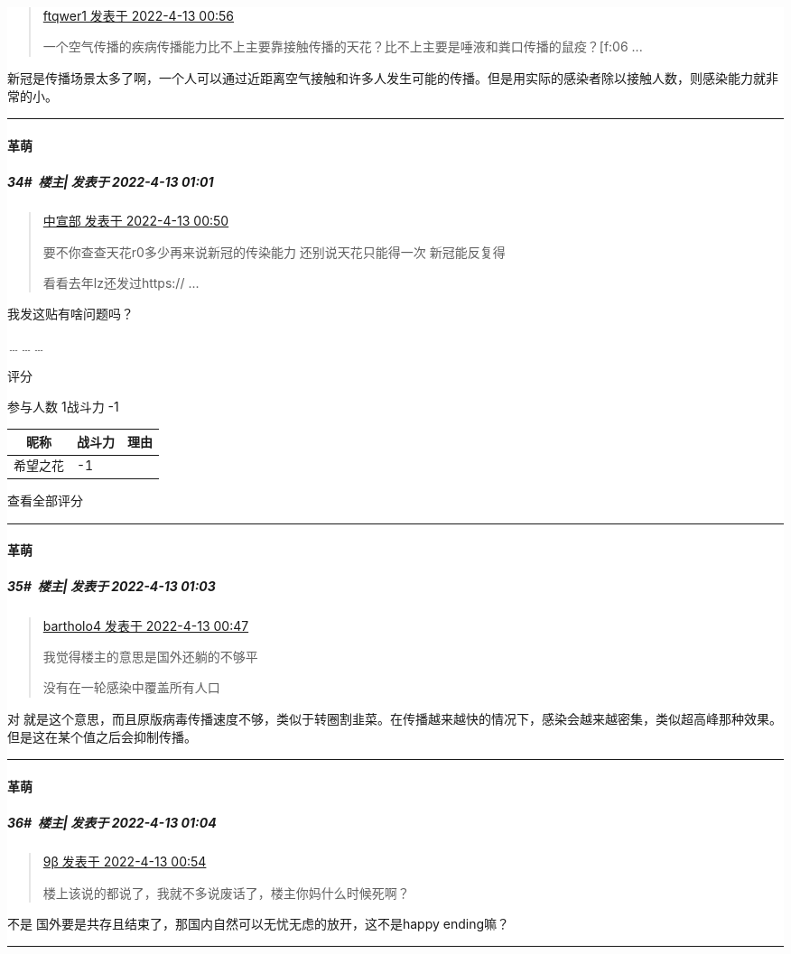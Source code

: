 <blockquote><a href="httphttps://bbs.saraba1st.com/2b/forum.php?mod=redirect&amp;goto=findpost&amp;pid=55429049&amp;ptid=2064251" target="_blank">ftqwer1 发表于 2022-4-13 00:56</a>

一个空气传播的疾病传播能力比不上主要靠接触传播的天花？比不上主要是唾液和粪口传播的鼠疫？[f:06 ...</blockquote>
新冠是传播场景太多了啊，一个人可以通过近距离空气接触和许多人发生可能的传播。但是用实际的感染者除以接触人数，则感染能力就非常的小。

*****

####  革萌  
##### 34#         楼主| 发表于 2022-4-13 01:01

<blockquote><a href="httphttps://bbs.saraba1st.com/2b/forum.php?mod=redirect&amp;goto=findpost&amp;pid=55429006&amp;ptid=2064251" target="_blank">中宣部 发表于 2022-4-13 00:50</a>

要不你查查天花r0多少再来说新冠的传染能力 还别说天花只能得一次 新冠能反复得

看看去年lz还发过https:// ...</blockquote>
我发这贴有啥问题吗？

﹍﹍﹍

评分

 参与人数 1战斗力 -1

|昵称|战斗力|理由|
|----|---|---|
| 希望之花|-1||

查看全部评分

*****

####  革萌  
##### 35#         楼主| 发表于 2022-4-13 01:03

<blockquote><a href="httphttps://bbs.saraba1st.com/2b/forum.php?mod=redirect&amp;goto=findpost&amp;pid=55428970&amp;ptid=2064251" target="_blank">bartholo4 发表于 2022-4-13 00:47</a>

我觉得楼主的意思是国外还躺的不够平

没有在一轮感染中覆盖所有人口</blockquote>
对 就是这个意思，而且原版病毒传播速度不够，类似于转圈割韭菜。在传播越来越快的情况下，感染会越来越密集，类似超高峰那种效果。但是这在某个值之后会抑制传播。

*****

####  革萌  
##### 36#         楼主| 发表于 2022-4-13 01:04

<blockquote><a href="httphttps://bbs.saraba1st.com/2b/forum.php?mod=redirect&amp;goto=findpost&amp;pid=55429037&amp;ptid=2064251" target="_blank">9β 发表于 2022-4-13 00:54</a>

楼上该说的都说了，我就不多说废话了，楼主你妈什么时候死啊？</blockquote>
不是 国外要是共存且结束了，那国内自然可以无忧无虑的放开，这不是happy ending嘛？

*****
